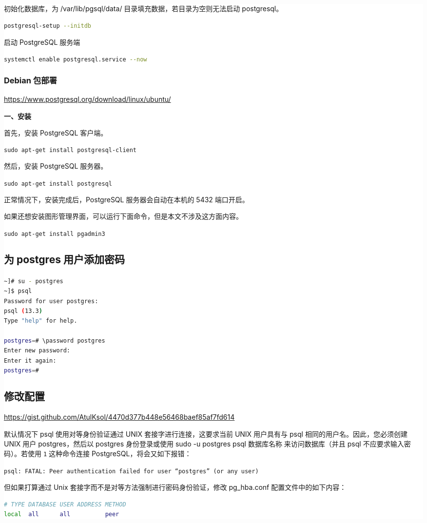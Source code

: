 初始化数据库，为 /var/lib/pgsql/data/ 目录填充数据，若目录为空则无法启动 postgresql。

```bash
postgresql-setup --initdb
```

启动 PostgreSQL 服务端

```bash
systemctl enable postgresql.service --now
```

### Debian 包部署

https://www.postgresql.org/download/linux/ubuntu/

**一、安装**

首先，安装 PostgreSQL 客户端。

`sudo apt-get install postgresql-client`

然后，安装 PostgreSQL 服务器。

`sudo apt-get install postgresql`

正常情况下，安装完成后，PostgreSQL 服务器会自动在本机的 5432 端口开启。

如果还想安装图形管理界面，可以运行下面命令，但是本文不涉及这方面内容。

`sudo apt-get install pgadmin3`

## 为 postgres 用户添加密码

```bash
~]# su - postgres
~]$ psql
Password for user postgres:
psql (13.3)
Type "help" for help.

postgres=# \password postgres
Enter new password:
Enter it again:
postgres=#
```

## 修改配置

https://gist.github.com/AtulKsol/4470d377b448e56468baef85af7fd614

默认情况下 psql 使用对等身份验证通过 UNIX 套接字进行连接，这要求当前 UNIX 用户具有与 psql 相同的用户名。因此，您必须创建 UNIX 用户 postgres，然后以 postgres 身份登录或使用 sudo -u postgres psql 数据库名称 来访问数据库（并且 psql 不应要求输入密码）。若使用 `1` 这种命令连接 PostgreSQL，将会又如下报错：

`psql: FATAL: Peer authentication failed for user “postgres” (or any user)`

但如果打算通过 Unix 套接字而不是对等方法强制进行密码身份验证，修改 pg_hba.conf 配置文件中的如下内容：

```bash
# TYPE DATABASE USER ADDRESS METHOD
local  all      all          peer
```
